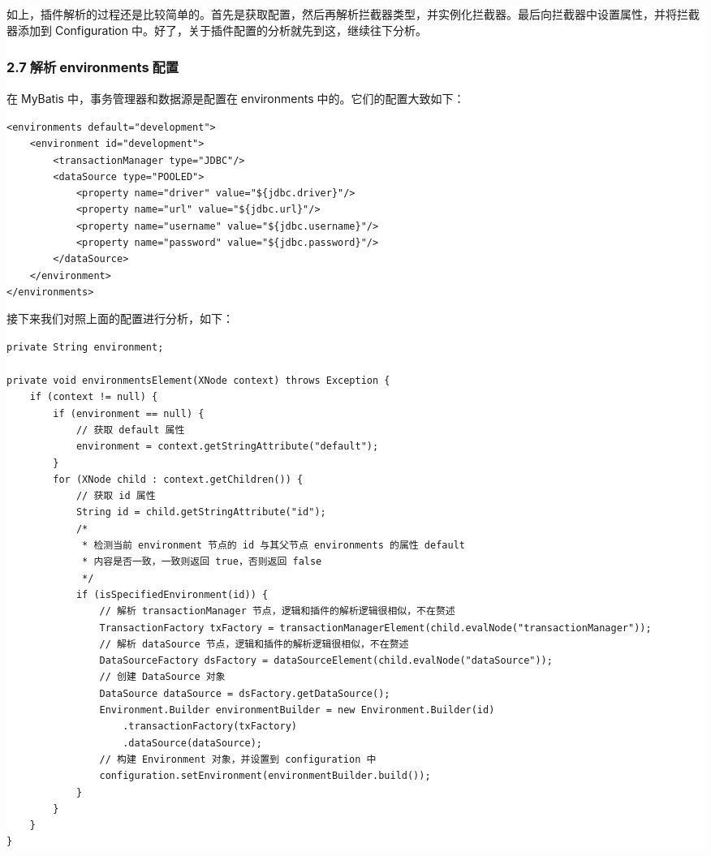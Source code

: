 如上，插件解析的过程还是比较简单的。首先是获取配置，然后再解析拦截器类型，并实例化拦截器。最后向拦截器中设置属性，并将拦截器添加到 Configuration 中。好了，关于插件配置的分析就先到这，继续往下分析。

###  2.7 解析 environments 配置

在 MyBatis 中，事务管理器和数据源是配置在 environments 中的。它们的配置大致如下：

```
<environments default="development">
    <environment id="development">
        <transactionManager type="JDBC"/>
        <dataSource type="POOLED">
            <property name="driver" value="${jdbc.driver}"/>
            <property name="url" value="${jdbc.url}"/>
            <property name="username" value="${jdbc.username}"/>
            <property name="password" value="${jdbc.password}"/>
        </dataSource>
    </environment>
</environments>
```

接下来我们对照上面的配置进行分析，如下：

```
private String environment;

private void environmentsElement(XNode context) throws Exception {
    if (context != null) {
        if (environment == null) {
            // 获取 default 属性
            environment = context.getStringAttribute("default");
        }
        for (XNode child : context.getChildren()) {
            // 获取 id 属性
            String id = child.getStringAttribute("id");
            /*
             * 检测当前 environment 节点的 id 与其父节点 environments 的属性 default 
             * 内容是否一致，一致则返回 true，否则返回 false
             */
            if (isSpecifiedEnvironment(id)) {
                // 解析 transactionManager 节点，逻辑和插件的解析逻辑很相似，不在赘述
                TransactionFactory txFactory = transactionManagerElement(child.evalNode("transactionManager"));
                // 解析 dataSource 节点，逻辑和插件的解析逻辑很相似，不在赘述
                DataSourceFactory dsFactory = dataSourceElement(child.evalNode("dataSource"));
                // 创建 DataSource 对象
                DataSource dataSource = dsFactory.getDataSource();
                Environment.Builder environmentBuilder = new Environment.Builder(id)
                    .transactionFactory(txFactory)
                    .dataSource(dataSource);
                // 构建 Environment 对象，并设置到 configuration 中
                configuration.setEnvironment(environmentBuilder.build());
            }
        }
    }
}
```
